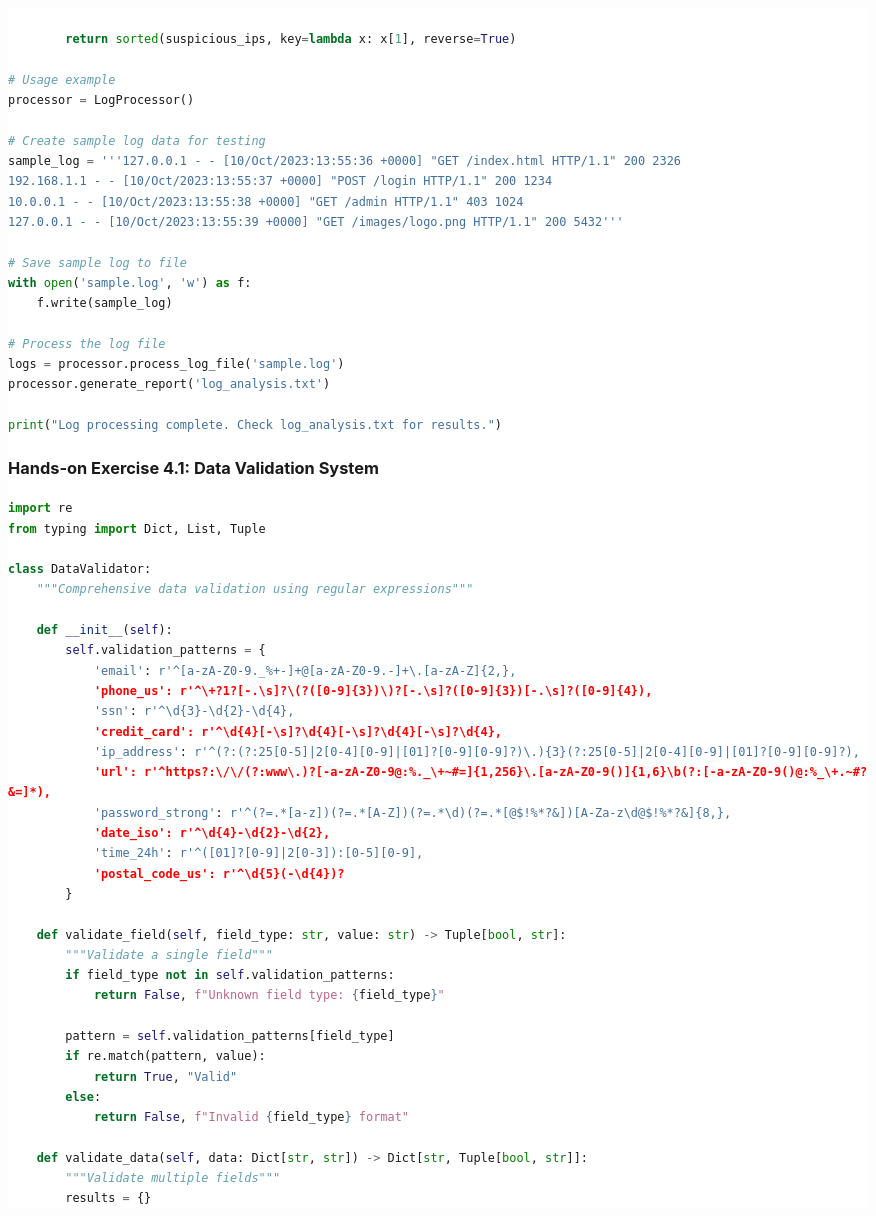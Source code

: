 ```python
        
        return sorted(suspicious_ips, key=lambda x: x[1], reverse=True)

# Usage example
processor = LogProcessor()

# Create sample log data for testing
sample_log = '''127.0.0.1 - - [10/Oct/2023:13:55:36 +0000] "GET /index.html HTTP/1.1" 200 2326
192.168.1.1 - - [10/Oct/2023:13:55:37 +0000] "POST /login HTTP/1.1" 200 1234
10.0.0.1 - - [10/Oct/2023:13:55:38 +0000] "GET /admin HTTP/1.1" 403 1024
127.0.0.1 - - [10/Oct/2023:13:55:39 +0000] "GET /images/logo.png HTTP/1.1" 200 5432'''

# Save sample log to file
with open('sample.log', 'w') as f:
    f.write(sample_log)

# Process the log file
logs = processor.process_log_file('sample.log')
processor.generate_report('log_analysis.txt')

print("Log processing complete. Check log_analysis.txt for results.")
```

### Hands-on Exercise 4.1: Data Validation System

```python
import re
from typing import Dict, List, Tuple

class DataValidator:
    """Comprehensive data validation using regular expressions"""
    
    def __init__(self):
        self.validation_patterns = {
            'email': r'^[a-zA-Z0-9._%+-]+@[a-zA-Z0-9.-]+\.[a-zA-Z]{2,},
            'phone_us': r'^\+?1?[-.\s]?\(?([0-9]{3})\)?[-.\s]?([0-9]{3})[-.\s]?([0-9]{4}),
            'ssn': r'^\d{3}-\d{2}-\d{4},
            'credit_card': r'^\d{4}[-\s]?\d{4}[-\s]?\d{4}[-\s]?\d{4},
            'ip_address': r'^(?:(?:25[0-5]|2[0-4][0-9]|[01]?[0-9][0-9]?)\.){3}(?:25[0-5]|2[0-4][0-9]|[01]?[0-9][0-9]?),
            'url': r'^https?:\/\/(?:www\.)?[-a-zA-Z0-9@:%._\+~#=]{1,256}\.[a-zA-Z0-9()]{1,6}\b(?:[-a-zA-Z0-9()@:%_\+.~#?&=]*),
            'password_strong': r'^(?=.*[a-z])(?=.*[A-Z])(?=.*\d)(?=.*[@$!%*?&])[A-Za-z\d@$!%*?&]{8,},
            'date_iso': r'^\d{4}-\d{2}-\d{2},
            'time_24h': r'^([01]?[0-9]|2[0-3]):[0-5][0-9],
            'postal_code_us': r'^\d{5}(-\d{4})?
        }
    
    def validate_field(self, field_type: str, value: str) -> Tuple[bool, str]:
        """Validate a single field"""
        if field_type not in self.validation_patterns:
            return False, f"Unknown field type: {field_type}"
        
        pattern = self.validation_patterns[field_type]
        if re.match(pattern, value):
            return True, "Valid"
        else:
            return False, f"Invalid {field_type} format"
    
    def validate_data(self, data: Dict[str, str]) -> Dict[str, Tuple[bool, str]]:
        """Validate multiple fields"""
        results = {}
```